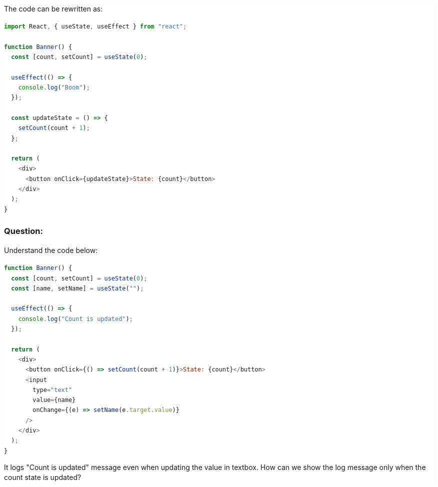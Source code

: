 The code can be rewritten as:

```javascript
import React, { useState, useEffect } from "react";

function Banner() {
  const [count, setCount] = useState(0);

  useEffect(() => {
    console.log("Boom");
  });

  const updateState = () => {
    setCount(count + 1);
  };

  return (
    <div>
      <button onClick={updateState}>State: {count}</button>
    </div>
  );
}
```

### Question:

Understand the code below:

```javascript
function Banner() {
  const [count, setCount] = useState(0);
  const [name, setName] = useState("");

  useEffect(() => {
    console.log("Count is updated");
  });

  return (
    <div>
      <button onClick={() => setCount(count + 1)}>State: {count}</button>
      <input
        type="text"
        value={name}
        onChange={(e) => setName(e.target.value)}
      />
    </div>
  );
}
```

It logs "Count is updated" message even when updating the value in textbox. How can we show the log message only when
the count state is updated?
